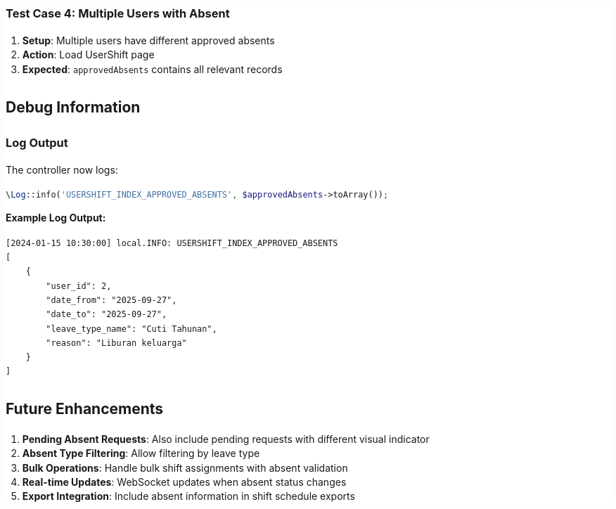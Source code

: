 ### **Test Case 4: Multiple Users with Absent**
1. **Setup**: Multiple users have different approved absents
2. **Action**: Load UserShift page
3. **Expected**: `approvedAbsents` contains all relevant records

## Debug Information

### **Log Output**
The controller now logs:
```php
\Log::info('USERSHIFT_INDEX_APPROVED_ABSENTS', $approvedAbsents->toArray());
```

**Example Log Output:**
```
[2024-01-15 10:30:00] local.INFO: USERSHIFT_INDEX_APPROVED_ABSENTS 
[
    {
        "user_id": 2,
        "date_from": "2025-09-27",
        "date_to": "2025-09-27",
        "leave_type_name": "Cuti Tahunan",
        "reason": "Liburan keluarga"
    }
]
```

## Future Enhancements

1. **Pending Absent Requests**: Also include pending requests with different visual indicator
2. **Absent Type Filtering**: Allow filtering by leave type
3. **Bulk Operations**: Handle bulk shift assignments with absent validation
4. **Real-time Updates**: WebSocket updates when absent status changes
5. **Export Integration**: Include absent information in shift schedule exports
